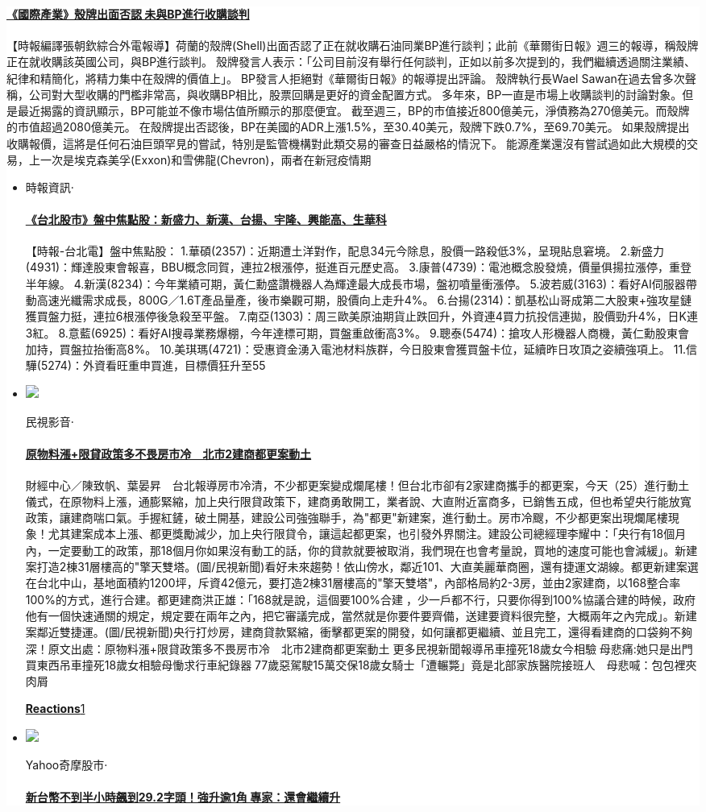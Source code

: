   #### [《國際產業》殼牌出面否認 未與BP進行收購談判](https://tw.stock.yahoo.com/news/%E5%9C%8B%E9%9A%9B%E7%94%A2%E6%A5%AD-%E6%AE%BC%E7%89%8C%E5%87%BA%E9%9D%A2%E5%90%A6%E8%AA%8D-%E6%9C%AA%E8%88%87bp%E9%80%B2%E8%A1%8C%E6%94%B6%E8%B3%BC%E8%AB%87%E5%88%A4-021852992.html)

  【時報編譯張朝欽綜合外電報導】荷蘭的殼牌(Shell)出面否認了正在就收購石油同業BP進行談判；此前《華爾街日報》週三的報導，稱殼牌正在就收購該英國公司，與BP進行談判。 殼牌發言人表示：「公司目前沒有舉行任何談判，正如以前多次提到的，我們繼續透過關注業績、紀律和精簡化，將精力集中在殼牌的價值上」。 BP發言人拒絕對《華爾街日報》的報導提出評論。 殼牌執行長Wael Sawan在過去曾多次聲稱，公司對大型收購的門檻非常高，與收購BP相比，股票回購是更好的資金配置方式。 多年來，BP一直是市場上收購談判的討論對象。但是最近揭露的資訊顯示，BP可能並不像市場估值所顯示的那麼便宜。 截至週三，BP的市值接近800億美元，淨債務為270億美元。而殼牌的市值超過2080億美元。 在殼牌提出否認後，BP在美國的ADR上漲1.5%，至30.40美元，殼牌下跌0.7%，至69.70美元。 如果殼牌提出收購報價，這將是任何石油巨頭罕見的嘗試，特別是監管機構對此類交易的審查日益嚴格的情況下。 能源產業還沒有嘗試過如此大規模的交易，上一次是埃克森美孚(Exxon)和雪佛龍(Chevron)，兩者在新冠疫情期
* 時報資訊·

  #### [《台北股市》盤中焦點股：新盛力、新漢、台揚、宇隆、興能高、生華科](https://tw.stock.yahoo.com/news/%E5%8F%B0%E5%8C%97%E8%82%A1%E5%B8%82-%E7%9B%A4%E4%B8%AD%E7%84%A6%E9%BB%9E%E8%82%A1-%E6%96%B0%E7%9B%9B%E5%8A%9B-%E6%96%B0%E6%BC%A2-%E5%8F%B0%E6%8F%9A-015254206.html)

  【時報-台北電】盤中焦點股： 1.華碩(2357)：近期遭土洋對作，配息34元今除息，股價一路殺低3%，呈現貼息窘境。 2.新盛力(4931)：輝達股東會報喜，BBU概念同賀，連拉2根漲停，挺進百元歷史高。 3.康普(4739)：電池概念股發燒，價量俱揚拉漲停，重登半年線。 4.新漢(8234)：今年業績可期，黃仁勳盛讚機器人為輝達最大成長市場，盤初噴量衝漲停。 5.波若威(3163)：看好AI伺服器帶動高速光纖需求成長，800G／1.6T產品量產，後市樂觀可期，股價向上走升4%。 6.台揚(2314)：凱基松山哥成第二大股東+強攻星鏈獲買盤力挺，連拉6根漲停後急殺至平盤。 7.南亞(1303)：周三歐美原油期貨止跌回升，外資連4買力抗投信連拋，股價勁升4%，日K連3紅。 8.意藍(6925)：看好AI搜尋業務爆棚，今年達標可期，買盤重啟衝高3%。 9.聰泰(5474)：搶攻人形機器人商機，黃仁勳股東會加持，買盤拉抬衝高8%。 10.美琪瑪(4721)：受惠資金湧入電池材料族群，今日股東會獲買盤卡位，延續昨日攻頂之姿續強項上。 11.信驊(5274)：外資看旺重申買進，目標價狂升至55
* ![](https://s.yimg.com/cv/apiv2/default/20190501/placeholder.gif)

  民視影音·

  #### [原物料漲+限貸政策多不畏房市冷　北市2建商都更案動土](https://tw.news.yahoo.com/%E5%8E%9F%E7%89%A9%E6%96%99%E6%BC%B2-%E9%99%90%E8%B2%B8%E6%94%BF%E7%AD%96%E5%A4%9A%E4%B8%8D%E7%95%8F%E6%88%BF%E5%B8%82%E5%86%B7-%E5%8C%97%E5%B8%822%E5%BB%BA%E5%95%86%E9%83%BD%E6%9B%B4%E6%A1%88%E5%8B%95%E5%9C%9F-103450923.html)

  財經中心／陳致帆、葉晏昇　台北報導房市冷清，不少都更案變成爛尾樓！但台北市卻有2家建商攜手的都更案，今天（25）進行動土儀式，在原物料上漲，通膨緊縮，加上央行限貸政策下，建商勇敢開工，業者說、大直附近富商多，已銷售五成，但也希望央行能放寬政策，讓建商喘口氣。手握紅鏟，破土開基，建設公司強強聯手，為"都更"新建案，進行動土。房市冷颼，不少都更案出現爛尾樓現象！尤其建案成本上漲、都更獎勵減少，加上央行限貸令，讓這起都更案，也引發外界關注。建設公司總經理李耀中：「央行有18個月內，一定要動工的政策，那18個月你如果沒有動工的話，你的貸款就要被取消，我們現在也會考量說，買地的速度可能也會減緩」。新建案打造2棟31層樓高的"擎天雙塔。(圖/民視新聞)看好未來趨勢！依山傍水，鄰近101、大直美麗華商圈，還有捷運文湖線。都更新建案選在台北中山，基地面積約1200坪，斥資42億元，要打造2棟31層樓高的"擎天雙塔"，內部格局約2-3房，並由2家建商，以168整合率100%的方式，進行合建。都更建商洪正雄：「168就是說，這個要100%合建 ，少一戶都不行，只要你得到100%協議合建的時候，政府他有一個快速通關的規定，規定要在兩年之內，把它審議完成，當然就是你要件要齊備，送建要資料很完整，大概兩年之內完成」。新建案鄰近雙捷運。(圖/民視新聞)央行打炒房，建商貸款緊縮，衝擊都更案的開發，如何讓都更繼續、並且完工，還得看建商的口袋夠不夠深！原文出處：原物料漲+限貸政策多不畏房市冷　北市2建商都更案動土 更多民視新聞報導吊車撞死18歲女今相驗 母悲痛:她只是出門買東西吊車撞死18歲女相驗母慟求行車紀錄器 77歲惡駕駛15萬交保18歲女騎士「遭輾斃」竟是北部家族醫院接班人　母悲喊：包包裡夾肉屑

  [**Reactions**1](https://tw.news.yahoo.com/%E5%8E%9F%E7%89%A9%E6%96%99%E6%BC%B2-%E9%99%90%E8%B2%B8%E6%94%BF%E7%AD%96%E5%A4%9A%E4%B8%8D%E7%95%8F%E6%88%BF%E5%B8%82%E5%86%B7-%E5%8C%97%E5%B8%822%E5%BB%BA%E5%95%86%E9%83%BD%E6%9B%B4%E6%A1%88%E5%8B%95%E5%9C%9F-103450923.html)
* ![](https://s.yimg.com/cv/apiv2/default/20190501/placeholder.gif)

  Yahoo奇摩股市·

  #### [新台幣不到半小時飆到29.2字頭！強升逾1角 專家：還會繼續升](https://tw.stock.yahoo.com/news/%E6%96%B0%E5%8F%B0%E5%B9%A3%E4%B8%8D%E5%88%B0%E5%8D%8A%E5%B0%8F%E6%99%82%E9%A3%86%E5%88%B0292%E5%AD%97%E9%A0%AD%EF%BC%81%E5%BC%B7%E5%8D%87%E9%80%BE1%E8%A7%92-%E5%B0%88%E5%AE%B6%EF%BC%9A%E9%82%84%E6%9C%83%E7%B9%BC%E7%BA%8C%E5%8D%87-012749592.html)

